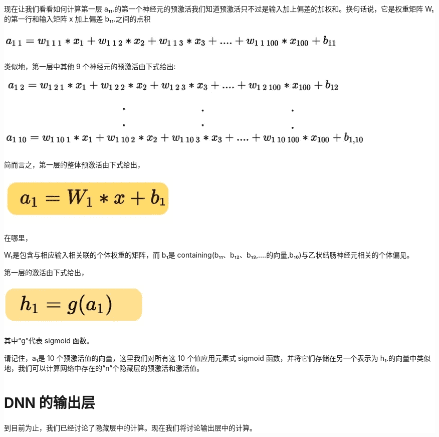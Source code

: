 现在让我们看看如何计算第一层 a₁₁.的第一个神经元的预激活我们知道预激活只不过是输入加上偏差的加权和。换句话说，它是权重矩阵 W₁的第一行和输入矩阵 x 加上偏差 b₁₁.之间的点积

![](img/bdf87ccc3a8c91a529ba7b07c663868b.png)

类似地，第一层中其他 9 个神经元的预激活由下式给出:

![](img/45ab76d9bc5f8862c768d2feb52cc062.png)

简而言之，第一层的整体预激活由下式给出，

![](img/f21a8e16e4f7ad7617dfef987b5e4ea1.png)

在哪里，

W₁是包含与相应输入相关联的个体权重的矩阵，而 b₁是 containing(b₁₁、b₁₂、b₁₃,….的向量,b₁₀)与乙状结肠神经元相关的个体偏见。

第一层的激活由下式给出，

![](img/db4ae441bbb3bba96bf8d85d34cc89a2.png)

其中“g”代表 sigmoid 函数。

请记住，a₁是 10 个预激活值的向量，这里我们对所有这 10 个值应用元素式 sigmoid 函数，并将它们存储在另一个表示为 h₁.的向量中类似地，我们可以计算网络中存在的“n”个隐藏层的预激活和激活值。

# DNN 的输出层

到目前为止，我们已经讨论了隐藏层中的计算。现在我们将讨论输出层中的计算。
